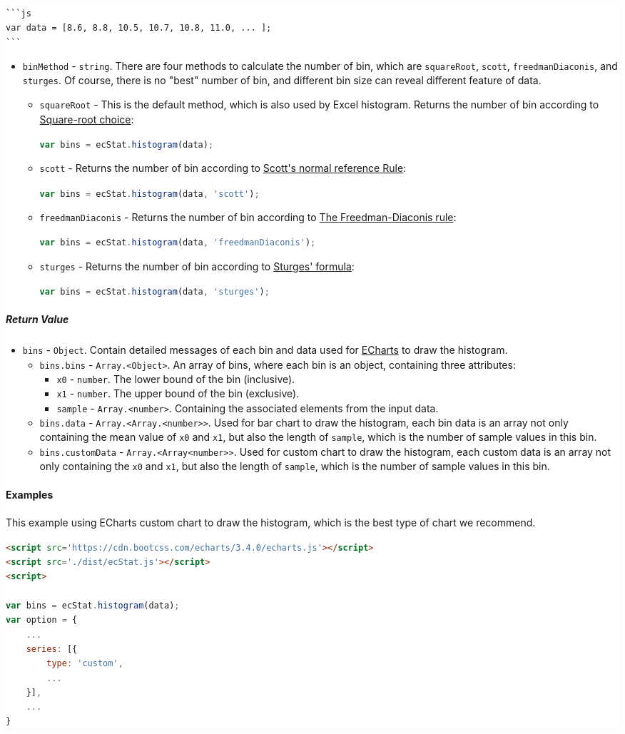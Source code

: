 	```js
	var data = [8.6, 8.8, 10.5, 10.7, 10.8, 11.0, ... ];
	```

* `binMethod` - `string`. There are four methods to calculate the number of bin, which are `squareRoot`, `scott`, `freedmanDiaconis`, and `sturges`. Of course, there is no "best" number of bin, and different bin size can reveal different feature of data.

	 * `squareRoot` - This is the default method, which is also used by Excel histogram. Returns the number of bin according to [Square-root choice](https://en.wikipedia.org/wiki/Histogram#Mathematical_definition):
	 	```js
		var bins = ecStat.histogram(data);
		```

	* `scott` - Returns the number of bin according to [Scott's normal reference Rule](https://en.wikipedia.org/wiki/Histogram#Mathematical_definition):
		```js
		var bins = ecStat.histogram(data, 'scott');
		```

	* `freedmanDiaconis` - Returns the number of bin according to [The Freedman-Diaconis rule](https://en.wikipedia.org/wiki/Histogram#Mathematical_definition):
		```js
		var bins = ecStat.histogram(data, 'freedmanDiaconis');
		```

	* `sturges` - Returns the number of bin according to [Sturges' formula](https://en.wikipedia.org/wiki/Histogram#Mathematical_definition):
		```js
		var bins = ecStat.histogram(data, 'sturges');
		```

##### Return Value

* `bins` - `Object`. Contain detailed messages of each bin and data used for [ECharts](https://github.com/ecomfe/echarts) to draw the histogram.
	* `bins.bins` - `Array.<Object>`. An array of bins, where each bin is an object, containing three attributes:
		* `x0` - `number`. The lower bound of the bin (inclusive).
		* `x1` - `number`. The upper bound of the bin (exclusive).
		* `sample` - `Array.<number>`. Containing the associated elements from the input data.
	* `bins.data` - `Array.<Array.<number>>`. Used for bar chart to draw the histogram, each bin data is an array not only containing the mean value of `x0` and `x1`, but also the length of `sample`, which is the number of sample values in this bin.
	* `bins.customData` - `Array.<Array<number>>`. Used for custom chart to draw the histogram, each custom data is an array not only containing the `x0` and `x1`, but also the length of `sample`, which is the number of sample values in this bin.  

#### Examples

 This example using ECharts custom chart to draw the histogram, which is the best type of chart we recommend.

```html
<script src='https://cdn.bootcss.com/echarts/3.4.0/echarts.js'></script>
<script src='./dist/ecStat.js'></script>
<script>

var bins = ecStat.histogram(data);
var option = {
	...
	series: [{
		type: 'custom',
		...
	}],
	...
}
```